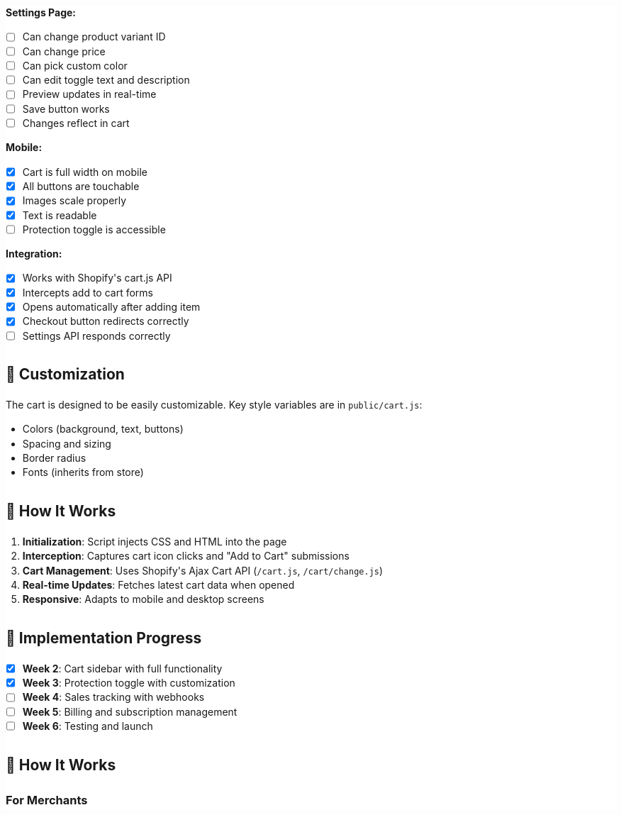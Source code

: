 **Settings Page:**
- [ ] Can change product variant ID
- [ ] Can change price
- [ ] Can pick custom color
- [ ] Can edit toggle text and description
- [ ] Preview updates in real-time
- [ ] Save button works
- [ ] Changes reflect in cart

**Mobile:**
- [x] Cart is full width on mobile
- [x] All buttons are touchable
- [x] Images scale properly
- [x] Text is readable
- [ ] Protection toggle is accessible

**Integration:**
- [x] Works with Shopify's cart.js API
- [x] Intercepts add to cart forms
- [x] Opens automatically after adding item
- [x] Checkout button redirects correctly
- [ ] Settings API responds correctly

## 🎨 Customization

The cart is designed to be easily customizable. Key style variables are in `public/cart.js`:

- Colors (background, text, buttons)
- Spacing and sizing
- Border radius
- Fonts (inherits from store)

## 📝 How It Works

1. **Initialization**: Script injects CSS and HTML into the page
2. **Interception**: Captures cart icon clicks and "Add to Cart" submissions
3. **Cart Management**: Uses Shopify's Ajax Cart API (`/cart.js`, `/cart/change.js`)
4. **Real-time Updates**: Fetches latest cart data when opened
5. **Responsive**: Adapts to mobile and desktop screens

## 🎯 Implementation Progress

- [x] **Week 2**: Cart sidebar with full functionality
- [x] **Week 3**: Protection toggle with customization
- [ ] **Week 4**: Sales tracking with webhooks
- [ ] **Week 5**: Billing and subscription management
- [ ] **Week 6**: Testing and launch

## 📖 How It Works

### For Merchants

